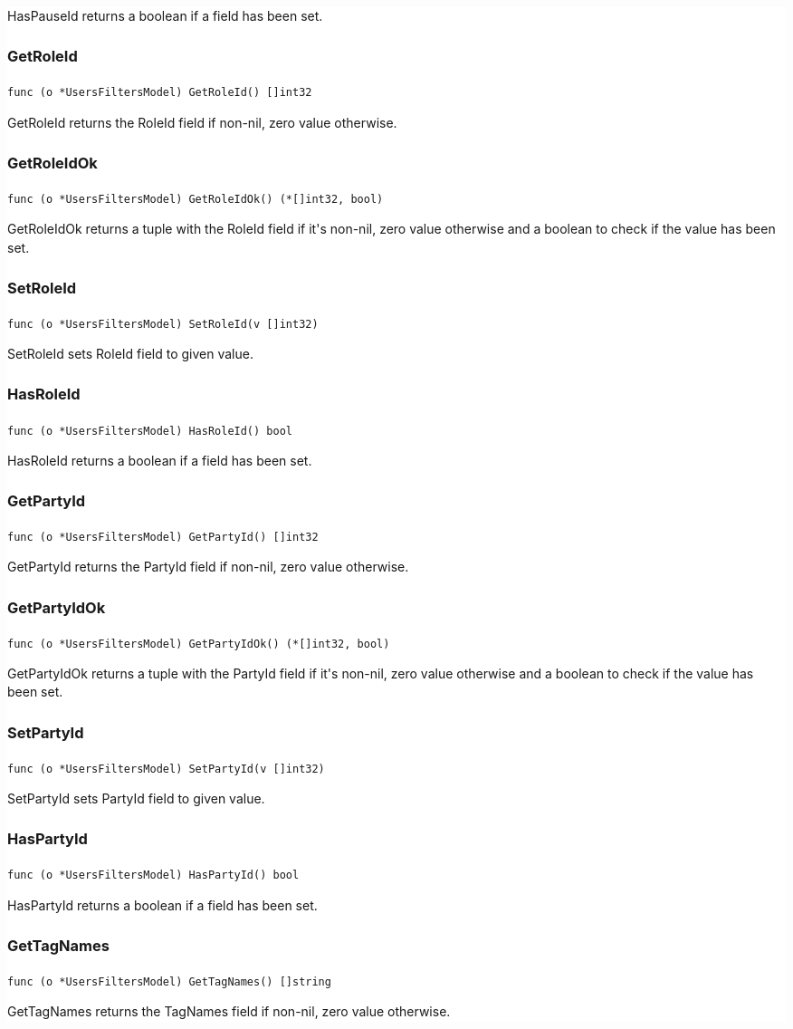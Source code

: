 HasPauseId returns a boolean if a field has been set.

### GetRoleId

`func (o *UsersFiltersModel) GetRoleId() []int32`

GetRoleId returns the RoleId field if non-nil, zero value otherwise.

### GetRoleIdOk

`func (o *UsersFiltersModel) GetRoleIdOk() (*[]int32, bool)`

GetRoleIdOk returns a tuple with the RoleId field if it's non-nil, zero value otherwise
and a boolean to check if the value has been set.

### SetRoleId

`func (o *UsersFiltersModel) SetRoleId(v []int32)`

SetRoleId sets RoleId field to given value.

### HasRoleId

`func (o *UsersFiltersModel) HasRoleId() bool`

HasRoleId returns a boolean if a field has been set.

### GetPartyId

`func (o *UsersFiltersModel) GetPartyId() []int32`

GetPartyId returns the PartyId field if non-nil, zero value otherwise.

### GetPartyIdOk

`func (o *UsersFiltersModel) GetPartyIdOk() (*[]int32, bool)`

GetPartyIdOk returns a tuple with the PartyId field if it's non-nil, zero value otherwise
and a boolean to check if the value has been set.

### SetPartyId

`func (o *UsersFiltersModel) SetPartyId(v []int32)`

SetPartyId sets PartyId field to given value.

### HasPartyId

`func (o *UsersFiltersModel) HasPartyId() bool`

HasPartyId returns a boolean if a field has been set.

### GetTagNames

`func (o *UsersFiltersModel) GetTagNames() []string`

GetTagNames returns the TagNames field if non-nil, zero value otherwise.
